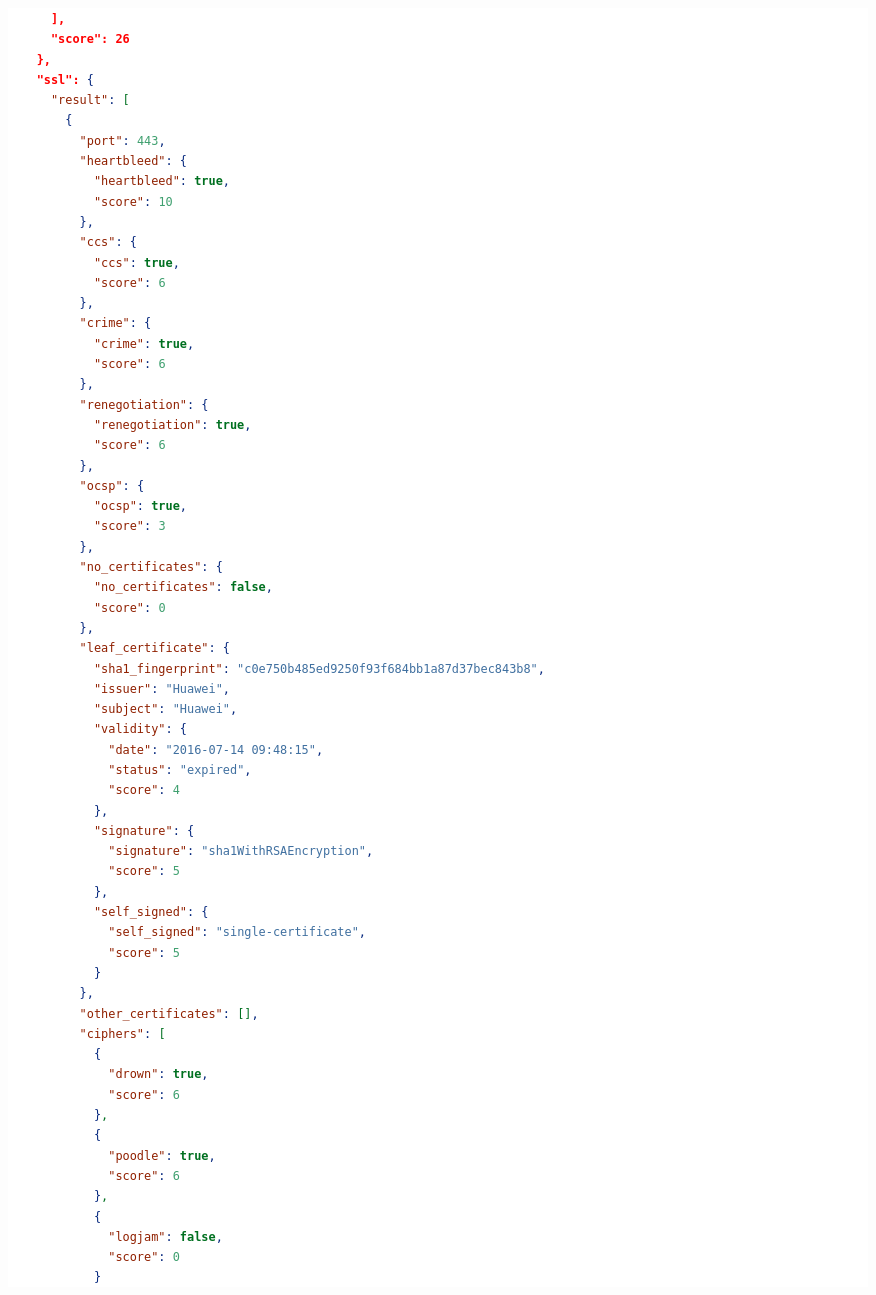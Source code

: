 ```json
      ],
      "score": 26
    },
    "ssl": {
      "result": [
        {
          "port": 443,
          "heartbleed": {
            "heartbleed": true,
            "score": 10
          },
          "ccs": {
            "ccs": true,
            "score": 6
          },
          "crime": {
            "crime": true,
            "score": 6
          },
          "renegotiation": {
            "renegotiation": true,
            "score": 6
          },
          "ocsp": {
            "ocsp": true,
            "score": 3
          },
          "no_certificates": {
            "no_certificates": false,
            "score": 0
          },
          "leaf_certificate": {
            "sha1_fingerprint": "c0e750b485ed9250f93f684bb1a87d37bec843b8",
            "issuer": "Huawei",
            "subject": "Huawei",
            "validity": {
              "date": "2016-07-14 09:48:15",
              "status": "expired",
              "score": 4
            },
            "signature": {
              "signature": "sha1WithRSAEncryption",
              "score": 5
            },
            "self_signed": {
              "self_signed": "single-certificate",
              "score": 5
            }
          },
          "other_certificates": [],
          "ciphers": [
            {
              "drown": true,
              "score": 6
            },
            {
              "poodle": true,
              "score": 6
            },
            {
              "logjam": false,
              "score": 0
            }
```